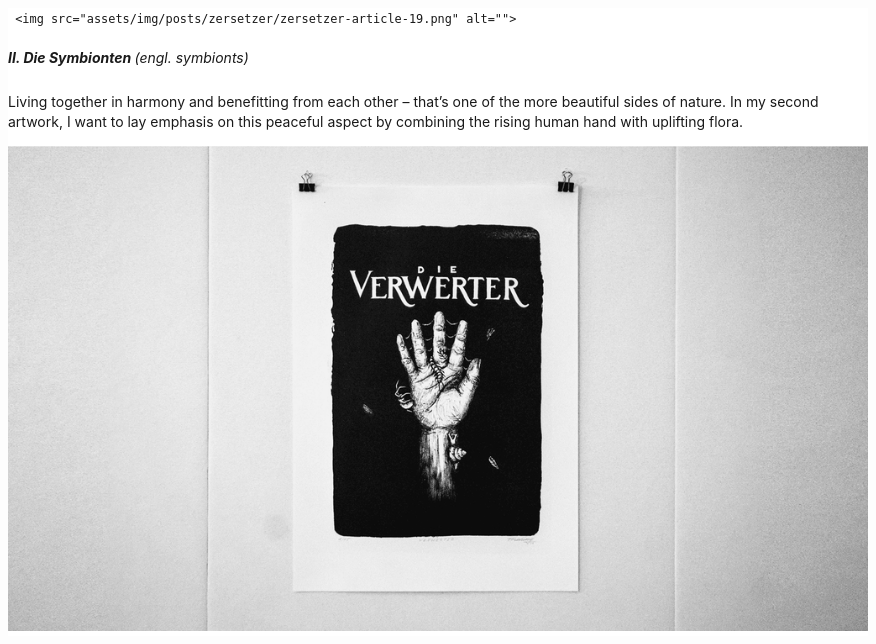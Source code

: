      <img src="assets/img/posts/zersetzer/zersetzer-article-19.png" alt="">
 </div>
 
 <h5> II. Die Symbionten <i style="font-weight: normal;">(engl. symbionts)</i> </h5>
 <p class="body-regular">
 Living together in harmony and benefitting from each other – that’s one of the more beautiful sides of nature. In my second artwork, I want to lay emphasis on this peaceful aspect by combining the rising human hand with uplifting flora. 
 </p>
 
 
 <div class="additional-img">
 <div class="img-with-subline">
     <img src="assets/img/posts/zersetzer/zersetzer-article-20.png" alt="">
 </div>
 